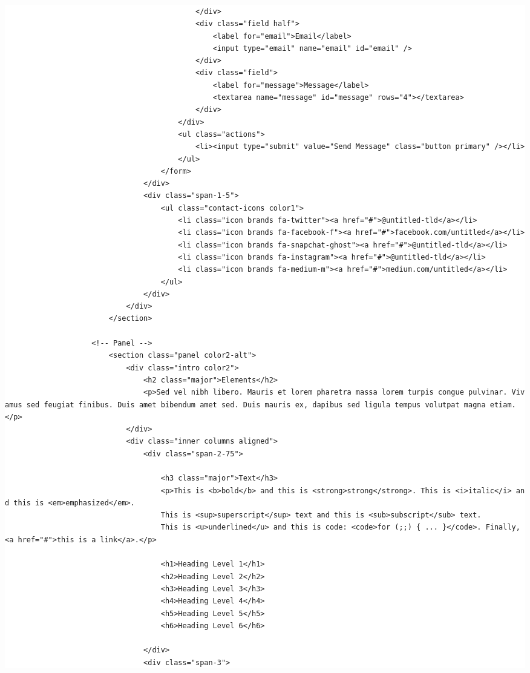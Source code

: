 												</div>
												<div class="field half">
													<label for="email">Email</label>
													<input type="email" name="email" id="email" />
												</div>
												<div class="field">
													<label for="message">Message</label>
													<textarea name="message" id="message" rows="4"></textarea>
												</div>
											</div>
											<ul class="actions">
												<li><input type="submit" value="Send Message" class="button primary" /></li>
											</ul>
										</form>
									</div>
									<div class="span-1-5">
										<ul class="contact-icons color1">
											<li class="icon brands fa-twitter"><a href="#">@untitled-tld</a></li>
											<li class="icon brands fa-facebook-f"><a href="#">facebook.com/untitled</a></li>
											<li class="icon brands fa-snapchat-ghost"><a href="#">@untitled-tld</a></li>
											<li class="icon brands fa-instagram"><a href="#">@untitled-tld</a></li>
											<li class="icon brands fa-medium-m"><a href="#">medium.com/untitled</a></li>
										</ul>
									</div>
								</div>
							</section>

						<!-- Panel -->
							<section class="panel color2-alt">
								<div class="intro color2">
									<h2 class="major">Elements</h2>
									<p>Sed vel nibh libero. Mauris et lorem pharetra massa lorem turpis congue pulvinar. Vivamus sed feugiat finibus. Duis amet bibendum amet sed. Duis mauris ex, dapibus sed ligula tempus volutpat magna etiam. </p>
								</div>
								<div class="inner columns aligned">
									<div class="span-2-75">

										<h3 class="major">Text</h3>
										<p>This is <b>bold</b> and this is <strong>strong</strong>. This is <i>italic</i> and this is <em>emphasized</em>.
										This is <sup>superscript</sup> text and this is <sub>subscript</sub> text.
										This is <u>underlined</u> and this is code: <code>for (;;) { ... }</code>. Finally, <a href="#">this is a link</a>.</p>

										<h1>Heading Level 1</h1>
										<h2>Heading Level 2</h2>
										<h3>Heading Level 3</h3>
										<h4>Heading Level 4</h4>
										<h5>Heading Level 5</h5>
										<h6>Heading Level 6</h6>

									</div>
									<div class="span-3">

